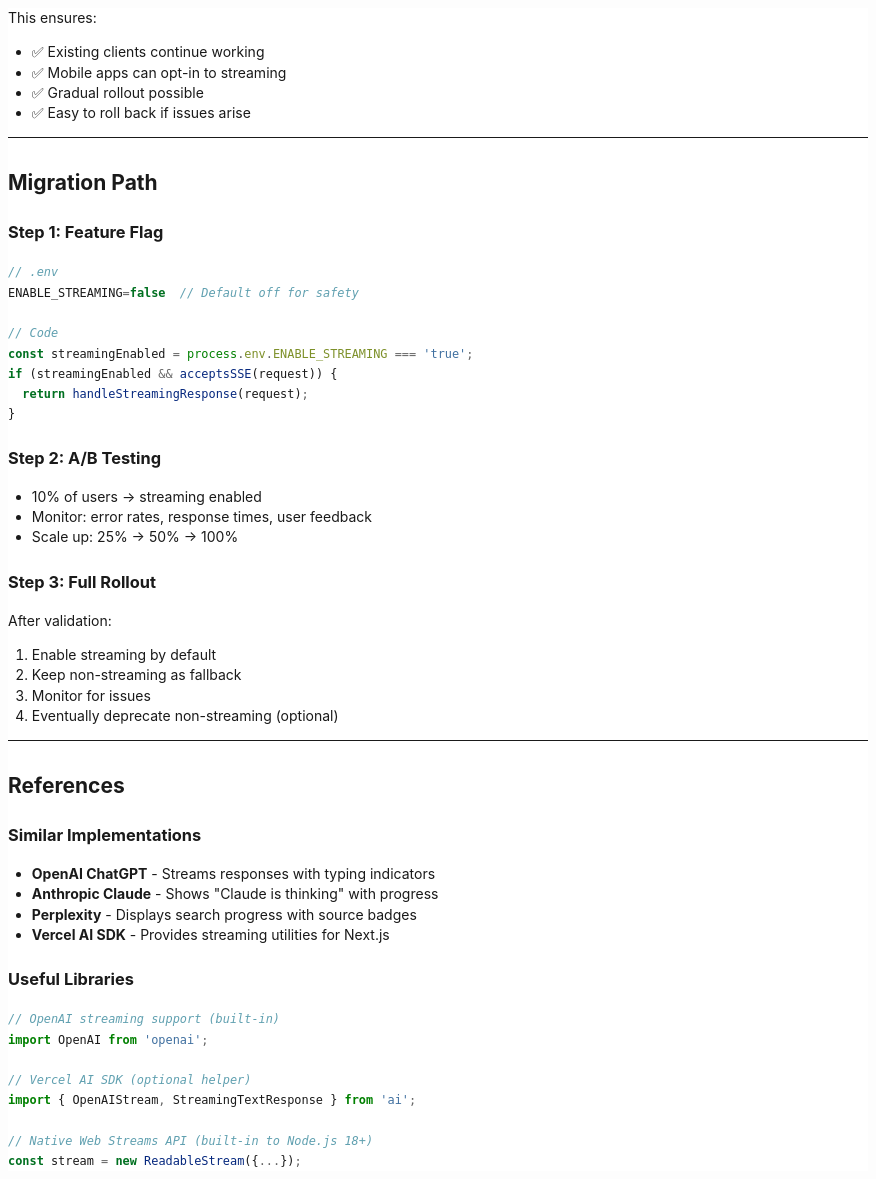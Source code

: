 This ensures:
- ✅ Existing clients continue working
- ✅ Mobile apps can opt-in to streaming
- ✅ Gradual rollout possible
- ✅ Easy to roll back if issues arise

---

## Migration Path

### Step 1: Feature Flag

```typescript
// .env
ENABLE_STREAMING=false  // Default off for safety

// Code
const streamingEnabled = process.env.ENABLE_STREAMING === 'true';
if (streamingEnabled && acceptsSSE(request)) {
  return handleStreamingResponse(request);
}
```

### Step 2: A/B Testing

- 10% of users → streaming enabled
- Monitor: error rates, response times, user feedback
- Scale up: 25% → 50% → 100%

### Step 3: Full Rollout

After validation:
1. Enable streaming by default
2. Keep non-streaming as fallback
3. Monitor for issues
4. Eventually deprecate non-streaming (optional)

---

## References

### Similar Implementations

- **OpenAI ChatGPT** - Streams responses with typing indicators
- **Anthropic Claude** - Shows "Claude is thinking" with progress
- **Perplexity** - Displays search progress with source badges
- **Vercel AI SDK** - Provides streaming utilities for Next.js

### Useful Libraries

```typescript
// OpenAI streaming support (built-in)
import OpenAI from 'openai';

// Vercel AI SDK (optional helper)
import { OpenAIStream, StreamingTextResponse } from 'ai';

// Native Web Streams API (built-in to Node.js 18+)
const stream = new ReadableStream({...});
```
